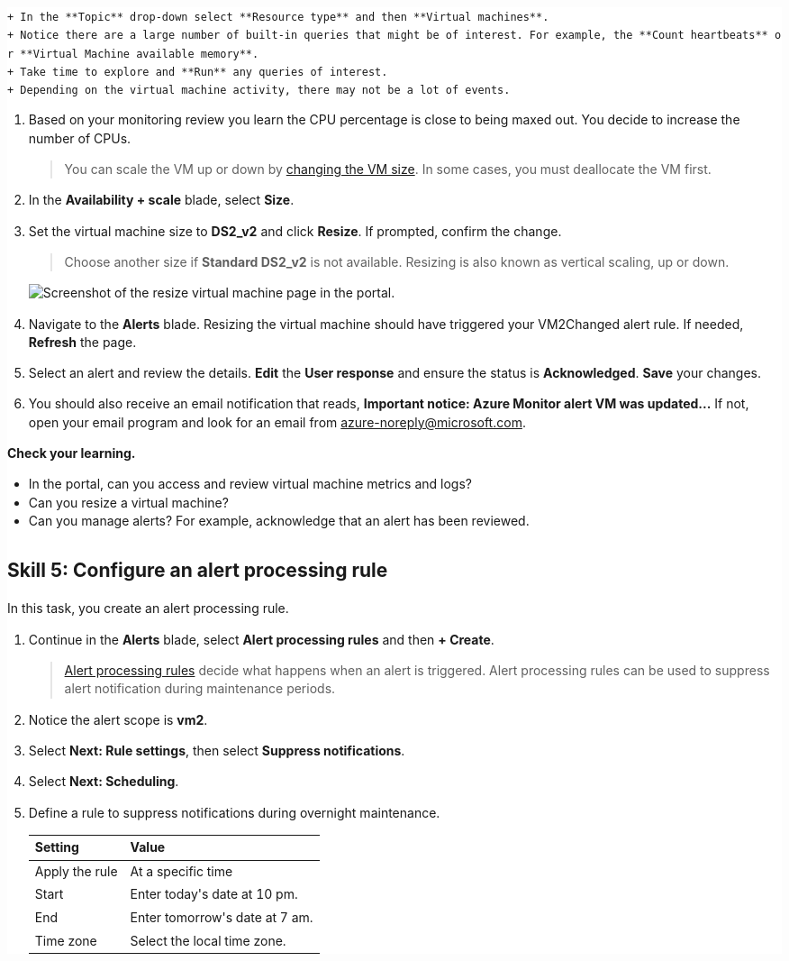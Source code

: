     + In the **Topic** drop-down select **Resource type** and then **Virtual machines**.
    + Notice there are a large number of built-in queries that might be of interest. For example, the **Count heartbeats** or **Virtual Machine available memory**.
    + Take time to explore and **Run** any queries of interest.
    + Depending on the virtual machine activity, there may not be a lot of events. 

1.  Based on your monitoring review you learn the CPU percentage is close to being maxed out. You decide to increase the number of CPUs. 

    >You can scale the VM up or down by [changing the VM size](https://learn.microsoft.com/azure/virtual-machines/sizes/resize-vm?tabs=portal). In some cases, you must deallocate the VM first. 

1. In the **Availability + scale** blade, select **Size**.

1. Set the virtual machine size to **DS2_v2** and click **Resize**. If prompted, confirm the change.

    >Choose another size if **Standard DS2_v2** is not available. Resizing is also known as vertical scaling, up or down.

    ![Screenshot of the resize virtual machine page in the portal. ](./media/resizevm.png)

1. Navigate to the **Alerts** blade. Resizing the virtual machine should have triggered your VM2Changed alert rule. If needed, **Refresh** the page. 

1. Select an alert and review the details. **Edit** the **User response** and ensure the status is **Acknowledged**. **Save** your changes. 

1. You should also receive an email notification that reads, **Important notice: Azure Monitor alert VM was updated...** If not, open your email program and look for an email from azure-noreply@microsoft.com.

**Check your learning.**
 + In the portal, can you access and review virtual machine metrics and logs?
 + Can you resize a virtual machine?
 + Can you manage alerts? For example, acknowledge that an alert has been reviewed. 

## Skill 5: Configure an alert processing rule

In this task, you create an alert processing rule. 

1. Continue in the **Alerts** blade, select **Alert processing rules** and then **+ Create**. 

    >[Alert processing rules](https://learn.microsoft.com/azure/azure-monitor/alerts/alerts-processing-rules?tabs=portal) decide what happens when an alert is triggered. Alert processing rules can be used to suppress alert notification during maintenance periods. 
   
1. Notice the alert scope is **vm2**. 
   
1. Select **Next: Rule settings**, then select **Suppress notifications**.
   
1. Select **Next: Scheduling**.
   
1. Define a rule to suppress notifications during overnight maintenance. 

    | Setting | Value |
    |---------|---------|
    | Apply the rule | At a specific time |
    | Start | Enter today's date at 10 pm. |
    | End | Enter tomorrow's date at 7 am. |
    | Time zone | Select the local time zone. |
